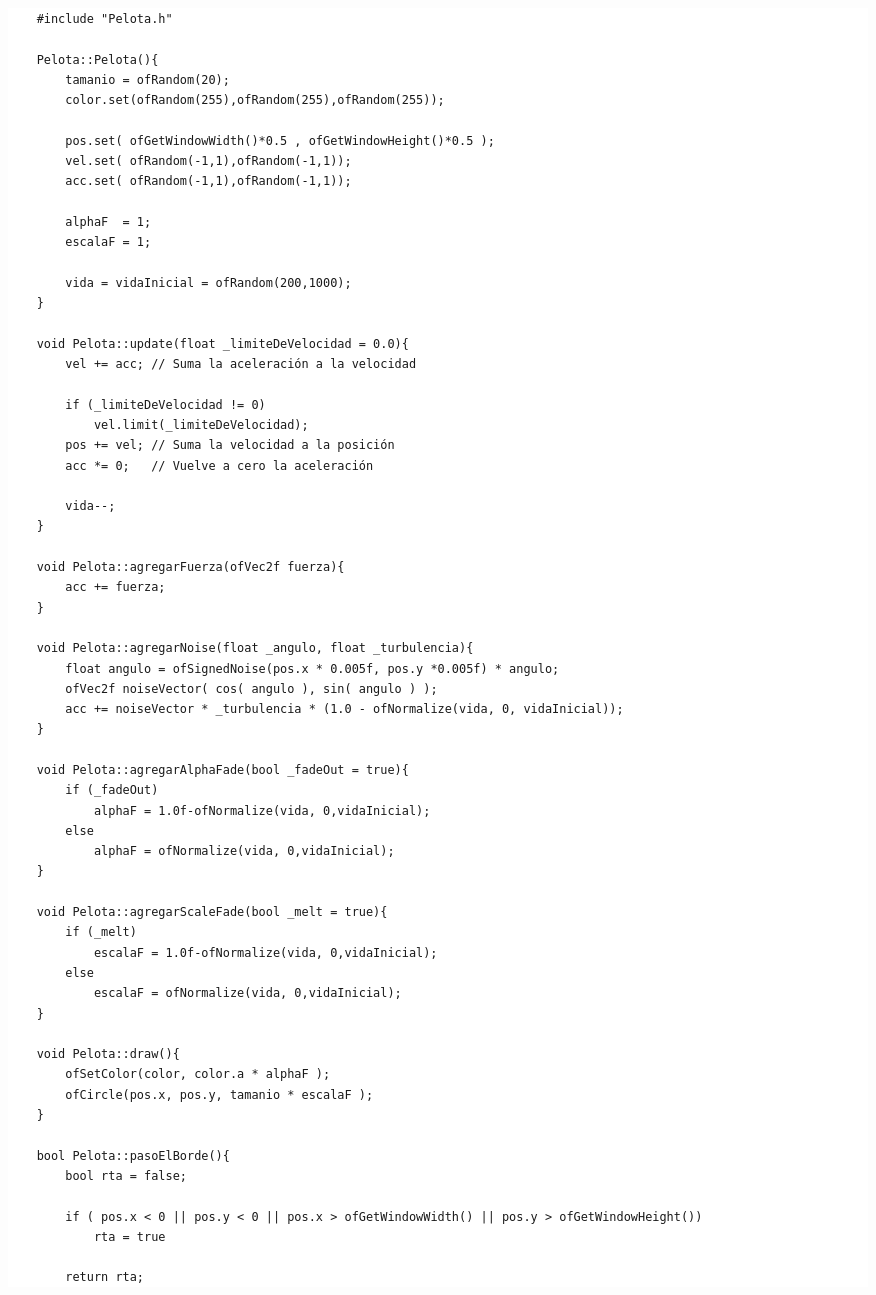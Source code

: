 ~~~~{.cpp}
	#include "Pelota.h"

	Pelota::Pelota(){
		tamanio = ofRandom(20);
		color.set(ofRandom(255),ofRandom(255),ofRandom(255));
	
		pos.set( ofGetWindowWidth()*0.5 , ofGetWindowHeight()*0.5 );
		vel.set( ofRandom(-1,1),ofRandom(-1,1));
		acc.set( ofRandom(-1,1),ofRandom(-1,1));
	
		alphaF	= 1;
		escalaF = 1;
	
		vida = vidaInicial = ofRandom(200,1000);
	}

	void Pelota::update(float _limiteDeVelocidad = 0.0){
		vel += acc;	// Suma la aceleración a la velocidad
	
		if (_limiteDeVelocidad != 0)
			vel.limit(_limiteDeVelocidad);			
		pos += vel;	// Suma la velocidad a la posición
		acc *= 0;	// Vuelve a cero la aceleración
	
		vida--;
	}

	void Pelota::agregarFuerza(ofVec2f fuerza){
		acc += fuerza;
	}

	void Pelota::agregarNoise(float _angulo, float _turbulencia){
		float angulo = ofSignedNoise(pos.x * 0.005f, pos.y *0.005f) * angulo;
		ofVec2f noiseVector( cos( angulo ), sin( angulo ) );
		acc += noiseVector * _turbulencia * (1.0 - ofNormalize(vida, 0, vidaInicial));
	}

	void Pelota::agregarAlphaFade(bool _fadeOut = true){
		if (_fadeOut)
			alphaF = 1.0f-ofNormalize(vida, 0,vidaInicial);
		else 
			alphaF = ofNormalize(vida, 0,vidaInicial);
	}

	void Pelota::agregarScaleFade(bool _melt = true){
		if (_melt)
			escalaF = 1.0f-ofNormalize(vida, 0,vidaInicial);
		else 
			escalaF = ofNormalize(vida, 0,vidaInicial);
	}

	void Pelota::draw(){
		ofSetColor(color, color.a * alphaF );
		ofCircle(pos.x, pos.y, tamanio * escalaF );
	}

	bool Pelota::pasoElBorde(){
		bool rta = false;
	
		if ( pos.x < 0 || pos.y < 0 || pos.x > ofGetWindowWidth() || pos.y > ofGetWindowHeight())
			rta = true
	
		return rta;
~~~~
